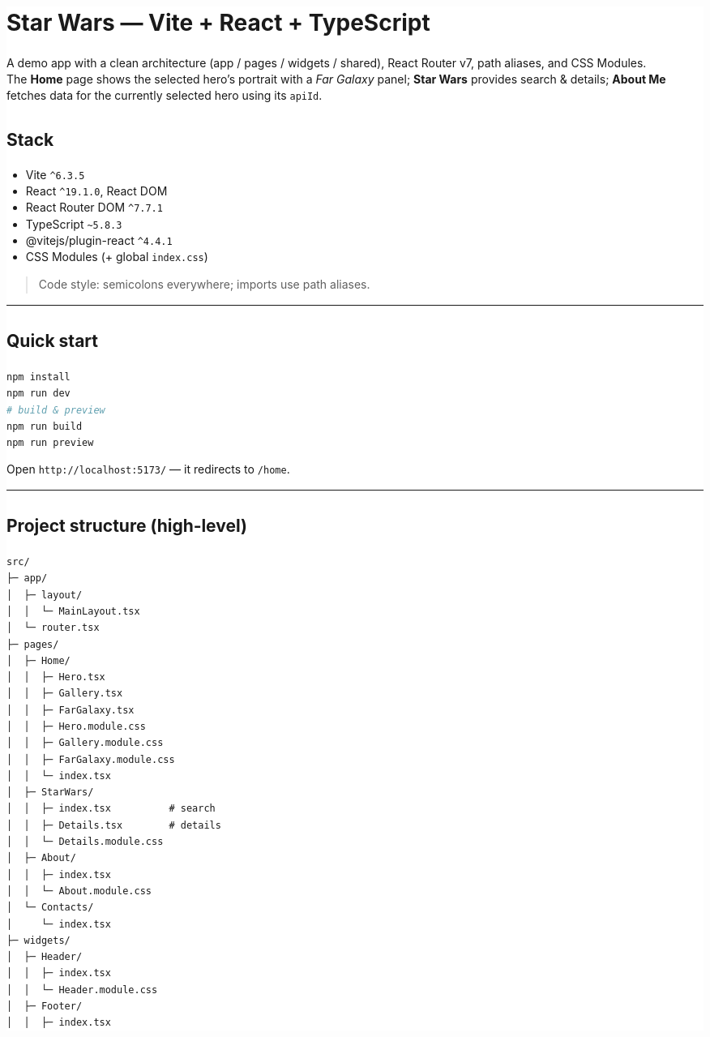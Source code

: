 # Star Wars — Vite + React + TypeScript

A demo app with a clean architecture (app / pages / widgets / shared), React Router v7, path aliases, and CSS Modules.  
The **Home** page shows the selected hero’s portrait with a *Far Galaxy* panel; **Star Wars** provides search & details; **About Me** fetches data for the currently selected hero using its `apiId`.

## Stack
- Vite `^6.3.5`
- React `^19.1.0`, React DOM
- React Router DOM `^7.7.1`
- TypeScript `~5.8.3`
- @vitejs/plugin-react `^4.4.1`
- CSS Modules (+ global `index.css`)

> Code style: semicolons everywhere; imports use path aliases.

---

## Quick start
```bash
npm install
npm run dev
# build & preview
npm run build
npm run preview
```
Open `http://localhost:5173/` — it redirects to `/home`.

---

## Project structure (high‑level)
```
src/
├─ app/
│  ├─ layout/
│  │  └─ MainLayout.tsx
│  └─ router.tsx
├─ pages/
│  ├─ Home/
│  │  ├─ Hero.tsx
│  │  ├─ Gallery.tsx
│  │  ├─ FarGalaxy.tsx
│  │  ├─ Hero.module.css
│  │  ├─ Gallery.module.css
│  │  ├─ FarGalaxy.module.css
│  │  └─ index.tsx
│  ├─ StarWars/
│  │  ├─ index.tsx          # search
│  │  ├─ Details.tsx        # details
│  │  └─ Details.module.css
│  ├─ About/
│  │  ├─ index.tsx
│  │  └─ About.module.css
│  └─ Contacts/
│     └─ index.tsx
├─ widgets/
│  ├─ Header/
│  │  ├─ index.tsx
│  │  └─ Header.module.css
│  ├─ Footer/
│  │  ├─ index.tsx
```